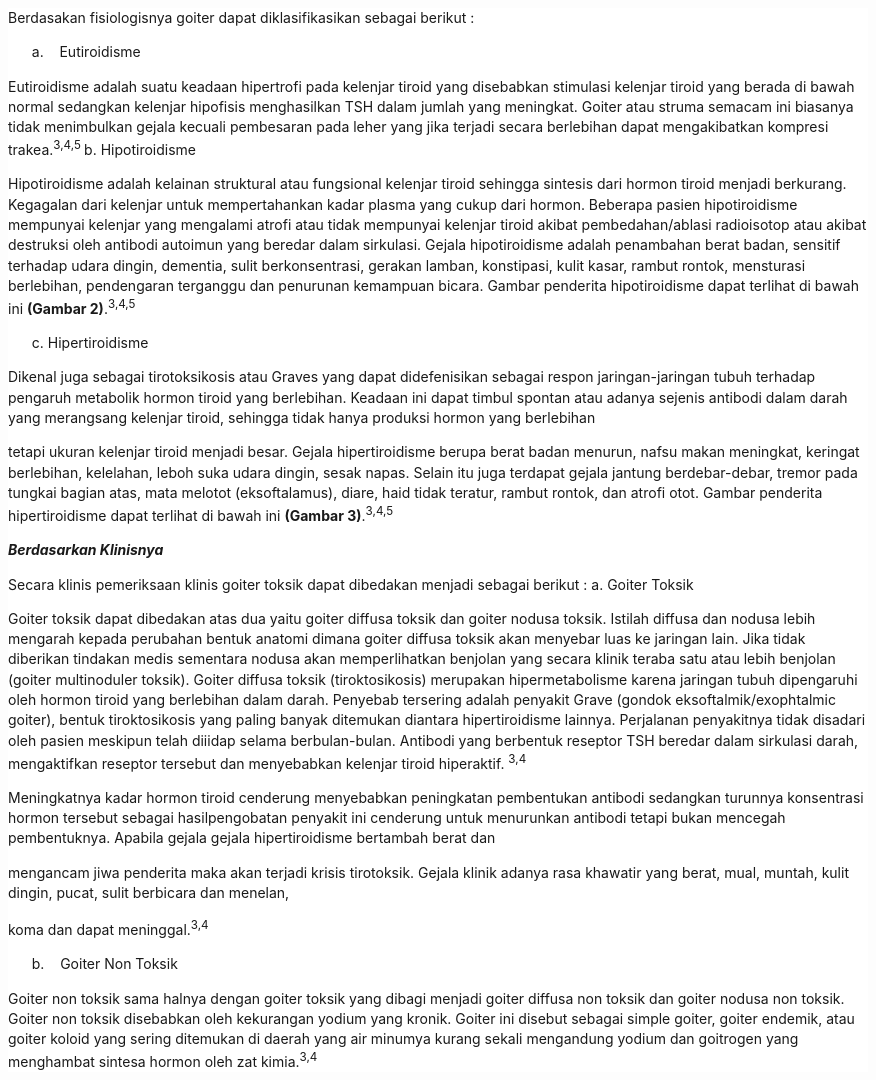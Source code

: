 <p><span class="font3">Berdasakan fisiologisnya goiter dapat diklasifikasikan sebagai berikut :</span></p>
<ul style="list-style:none;"><li>
<p><span class="font3">a. &nbsp;&nbsp;&nbsp;Eutiroidisme</span></p></li></ul>
<p><span class="font3">Eutiroidisme adalah suatu keadaan hipertrofi pada kelenjar tiroid yang disebabkan stimulasi kelenjar tiroid yang berada di bawah normal sedangkan kelenjar hipofisis menghasilkan TSH dalam jumlah yang meningkat. Goiter atau struma semacam ini biasanya tidak menimbulkan gejala kecuali pembesaran pada leher yang jika terjadi secara berlebihan dapat mengakibatkan kompresi trakea.<sup>3,4,5 </sup>b. Hipotiroidisme</span></p>
<p><span class="font3">Hipotiroidisme adalah kelainan struktural atau fungsional kelenjar tiroid sehingga sintesis dari hormon tiroid menjadi berkurang. Kegagalan dari kelenjar untuk mempertahankan kadar plasma yang cukup dari hormon. Beberapa pasien hipotiroidisme mempunyai kelenjar yang mengalami atrofi atau tidak mempunyai kelenjar tiroid akibat pembedahan/ablasi radioisotop atau akibat destruksi oleh antibodi autoimun yang beredar dalam sirkulasi. Gejala hipotiroidisme adalah penambahan berat badan, sensitif terhadap udara dingin, dementia, sulit berkonsentrasi, gerakan lamban, konstipasi, kulit kasar, rambut rontok, mensturasi berlebihan, pendengaran terganggu dan penurunan kemampuan bicara. Gambar penderita hipotiroidisme dapat terlihat di bawah ini </span><span class="font3" style="font-weight:bold;">(Gambar 2)</span><span class="font3">.<sup>3,4,5</sup></span></p>
<ul style="list-style:none;"><li>
<p><span class="font3">c. Hipertiroidisme</span></p></li></ul>
<p><span class="font3">Dikenal juga sebagai tirotoksikosis atau Graves yang dapat didefenisikan sebagai respon jaringan-jaringan tubuh terhadap pengaruh metabolik hormon tiroid yang berlebihan. Keadaan ini dapat timbul spontan atau adanya sejenis antibodi dalam darah yang merangsang kelenjar tiroid, sehingga tidak hanya produksi hormon yang berlebihan</span></p>
<p><span class="font3">tetapi ukuran kelenjar tiroid menjadi besar. Gejala hipertiroidisme berupa berat badan menurun, nafsu makan meningkat, keringat berlebihan, kelelahan, leboh suka udara dingin, sesak napas. Selain itu juga terdapat gejala jantung berdebar-debar, tremor pada tungkai bagian atas, mata melotot (eksoftalamus), diare, haid tidak teratur, rambut rontok, dan atrofi otot. Gambar penderita hipertiroidisme dapat terlihat di bawah ini </span><span class="font3" style="font-weight:bold;">(Gambar 3)</span><span class="font3">.<sup>3,4,5</sup></span></p>
<p><span class="font3" style="font-weight:bold;font-style:italic;">Berdasarkan Klinisnya</span></p>
<p><span class="font3">Secara klinis pemeriksaan klinis goiter toksik dapat dibedakan menjadi sebagai berikut : a. Goiter Toksik</span></p>
<p><span class="font3">Goiter toksik dapat dibedakan atas dua yaitu goiter diffusa toksik dan goiter nodusa toksik. Istilah diffusa dan nodusa lebih mengarah kepada perubahan bentuk anatomi dimana goiter diffusa toksik akan menyebar luas ke jaringan lain. Jika tidak diberikan tindakan medis sementara nodusa akan memperlihatkan benjolan yang secara klinik teraba satu atau lebih benjolan (goiter multinoduler toksik). Goiter diffusa toksik (tiroktosikosis) merupakan hipermetabolisme karena jaringan tubuh dipengaruhi oleh hormon tiroid yang berlebihan dalam darah. Penyebab tersering adalah penyakit Grave (gondok eksoftalmik/exophtalmic goiter), bentuk tiroktosikosis yang paling banyak ditemukan diantara hipertiroidisme lainnya. Perjalanan penyakitnya tidak disadari oleh pasien meskipun telah diiidap selama berbulan-bulan. Antibodi yang berbentuk reseptor TSH beredar dalam sirkulasi darah, mengaktifkan reseptor tersebut dan menyebabkan kelenjar tiroid hiperaktif. <sup>3,4</sup></span></p>
<p><span class="font3">Meningkatnya kadar hormon tiroid cenderung menyebabkan peningkatan pembentukan antibodi sedangkan turunnya konsentrasi hormon tersebut sebagai hasilpengobatan penyakit ini cenderung untuk menurunkan antibodi tetapi bukan mencegah pembentuknya. Apabila gejala gejala hipertiroidisme bertambah berat dan</span></p>
<p><span class="font3">mengancam jiwa penderita maka akan terjadi krisis tirotoksik. Gejala klinik adanya rasa khawatir yang berat, mual, muntah, kulit dingin, pucat, sulit berbicara dan menelan,</span></p>
<p><span class="font3">koma dan dapat meninggal.<sup>3,4</sup></span></p>
<ul style="list-style:none;"><li>
<p><span class="font3">b. &nbsp;&nbsp;&nbsp;Goiter Non Toksik</span></p></li></ul>
<p><span class="font3">Goiter non toksik sama halnya dengan goiter toksik yang dibagi menjadi goiter diffusa non toksik dan goiter nodusa non toksik. Goiter non toksik disebabkan oleh kekurangan yodium yang kronik. Goiter ini disebut sebagai simple goiter, goiter endemik, atau goiter koloid yang sering ditemukan di daerah yang air minumya kurang sekali mengandung yodium dan goitrogen yang menghambat sintesa hormon oleh zat kimia.<sup>3,4</sup></span></p>